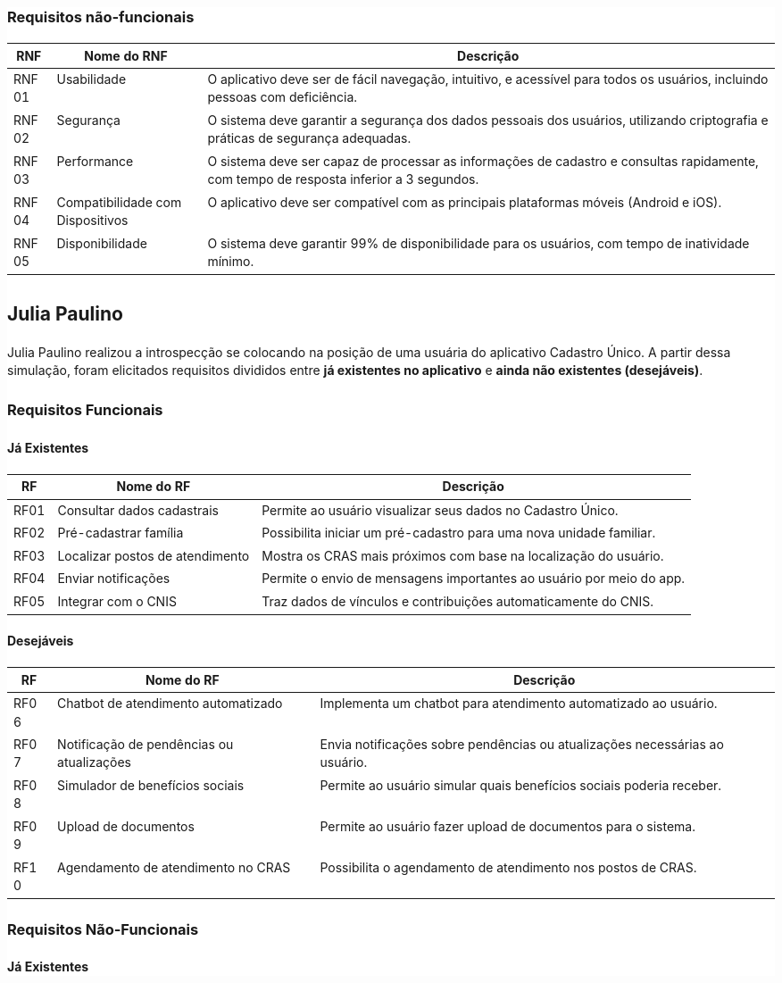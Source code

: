 ### Requisitos não-funcionais
| RNF   | Nome do RNF                              | Descrição                                                                 |
|-------|------------------------------------------|---------------------------------------------------------------------------|
| RNF01 | Usabilidade                              | O aplicativo deve ser de fácil navegação, intuitivo, e acessível para todos os usuários, incluindo pessoas com deficiência. |
| RNF02 | Segurança                                | O sistema deve garantir a segurança dos dados pessoais dos usuários, utilizando criptografia e práticas de segurança adequadas. |
| RNF03 | Performance                              | O sistema deve ser capaz de processar as informações de cadastro e consultas rapidamente, com tempo de resposta inferior a 3 segundos. |
| RNF04 | Compatibilidade com Dispositivos         | O aplicativo deve ser compatível com as principais plataformas móveis (Android e iOS). |
| RNF05 | Disponibilidade                          | O sistema deve garantir 99% de disponibilidade para os usuários, com tempo de inatividade mínimo. |


## Julia Paulino

Julia Paulino realizou a introspecção se colocando na posição de uma usuária do aplicativo Cadastro Único. A partir dessa simulação, foram elicitados requisitos divididos entre **já existentes no aplicativo** e **ainda não existentes (desejáveis)**.

### Requisitos Funcionais

#### Já Existentes

| RF    | Nome do RF                          | Descrição                                                                 |
|-------|--------------------------------------|---------------------------------------------------------------------------|
| RF01  | Consultar dados cadastrais          | Permite ao usuário visualizar seus dados no Cadastro Único.              |
| RF02  | Pré-cadastrar família               | Possibilita iniciar um pré-cadastro para uma nova unidade familiar.      |
| RF03  | Localizar postos de atendimento     | Mostra os CRAS mais próximos com base na localização do usuário.         |
| RF04  | Enviar notificações                 | Permite o envio de mensagens importantes ao usuário por meio do app.     |
| RF05  | Integrar com o CNIS                 | Traz dados de vínculos e contribuições automaticamente do CNIS.          |
#### Desejáveis

| RF    | Nome do RF                                | Descrição                                                                 |
|-------|-------------------------------------------|---------------------------------------------------------------------------|
| RF06  | Chatbot de atendimento automatizado       | Implementa um chatbot para atendimento automatizado ao usuário.          |
| RF07  | Notificação de pendências ou atualizações | Envia notificações sobre pendências ou atualizações necessárias ao usuário.|
| RF08  | Simulador de benefícios sociais          | Permite ao usuário simular quais benefícios sociais poderia receber.      |
| RF09  | Upload de documentos                     | Permite ao usuário fazer upload de documentos para o sistema.            |
| RF10  | Agendamento de atendimento no CRAS       | Possibilita o agendamento de atendimento nos postos de CRAS.             |

### Requisitos Não-Funcionais

#### Já Existentes
